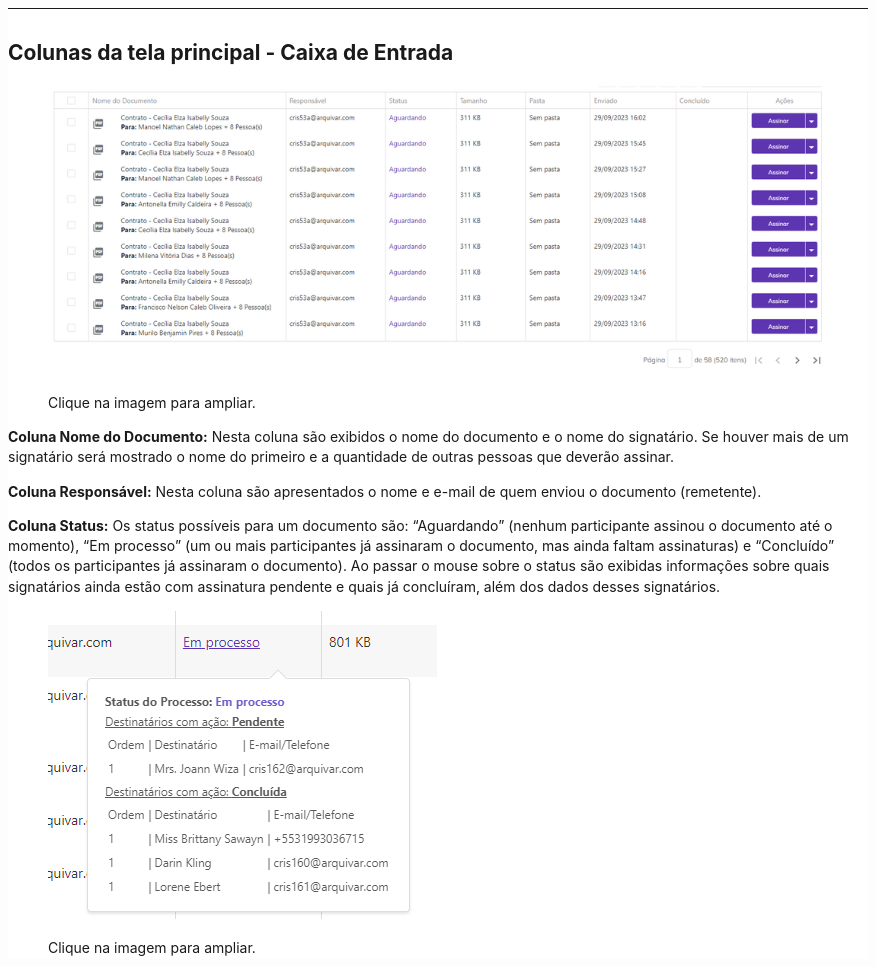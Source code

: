***

## Colunas da tela principal - Caixa de Entrada

<figure><img src="../.gitbook/assets/caixa_entrada02.png" alt=""><figcaption><p>Clique na imagem para ampliar.</p></figcaption></figure>

**Coluna Nome do Documento:** Nesta coluna são exibidos o nome do documento e o nome do signatário. Se houver mais de um signatário será mostrado o nome do primeiro e a quantidade de outras pessoas que deverão assinar.&#x20;

**Coluna Responsável:** Nesta coluna são apresentados o nome e e-mail de quem enviou o documento (remetente).

**Coluna Status:** Os status possíveis para um documento são: “Aguardando” (nenhum participante assinou o documento até o momento), “Em processo” (um ou mais participantes já assinaram o documento, mas ainda faltam assinaturas) e “Concluído” (todos os participantes já assinaram o documento). Ao passar o mouse sobre o status são exibidas informações sobre quais signatários ainda estão com assinatura pendente e quais já concluíram, além dos dados desses signatários.

<figure><img src="../.gitbook/assets/caixa_entrada03.png" alt=""><figcaption><p>Clique na imagem para ampliar.</p></figcaption></figure>
